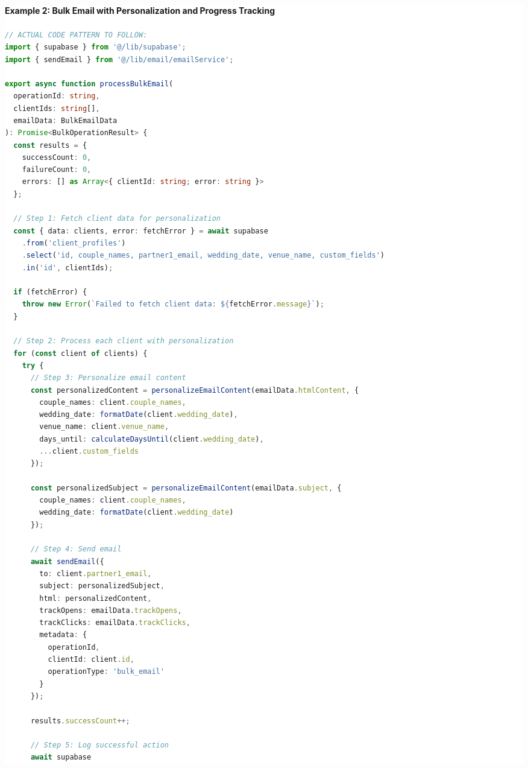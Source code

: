 #### Example 2: Bulk Email with Personalization and Progress Tracking
```typescript
// ACTUAL CODE PATTERN TO FOLLOW:
import { supabase } from '@/lib/supabase';
import { sendEmail } from '@/lib/email/emailService';

export async function processBulkEmail(
  operationId: string,
  clientIds: string[],
  emailData: BulkEmailData
): Promise<BulkOperationResult> {
  const results = {
    successCount: 0,
    failureCount: 0,
    errors: [] as Array<{ clientId: string; error: string }>
  };
  
  // Step 1: Fetch client data for personalization
  const { data: clients, error: fetchError } = await supabase
    .from('client_profiles')
    .select('id, couple_names, partner1_email, wedding_date, venue_name, custom_fields')
    .in('id', clientIds);
    
  if (fetchError) {
    throw new Error(`Failed to fetch client data: ${fetchError.message}`);
  }
  
  // Step 2: Process each client with personalization
  for (const client of clients) {
    try {
      // Step 3: Personalize email content
      const personalizedContent = personalizeEmailContent(emailData.htmlContent, {
        couple_names: client.couple_names,
        wedding_date: formatDate(client.wedding_date),
        venue_name: client.venue_name,
        days_until: calculateDaysUntil(client.wedding_date),
        ...client.custom_fields
      });
      
      const personalizedSubject = personalizeEmailContent(emailData.subject, {
        couple_names: client.couple_names,
        wedding_date: formatDate(client.wedding_date)
      });
      
      // Step 4: Send email
      await sendEmail({
        to: client.partner1_email,
        subject: personalizedSubject,
        html: personalizedContent,
        trackOpens: emailData.trackOpens,
        trackClicks: emailData.trackClicks,
        metadata: {
          operationId,
          clientId: client.id,
          operationType: 'bulk_email'
        }
      });
      
      results.successCount++;
      
      // Step 5: Log successful action
      await supabase
```